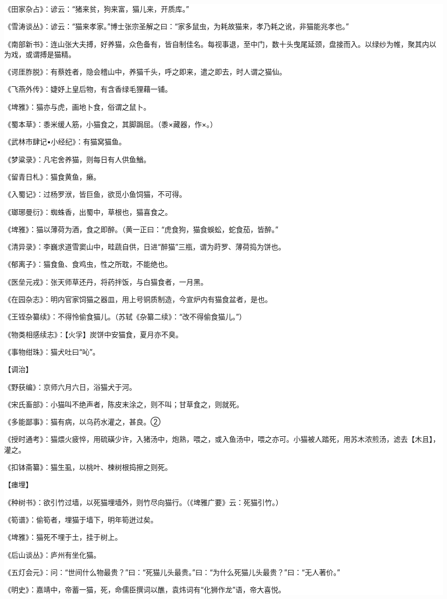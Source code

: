 《田家杂占》：谚云：“猪来贫，狗来富，猫儿来，开质库。”  

《雪涛谈丛》：谚云：“猫来孝家。”博士张宗圣解之曰：“家多鼠虫，为耗故猫来，孝乃耗之讹，非猫能兆孝也。”  

《南部新书》：连山张大夫搏，好养猫，众色备有，皆自制佳名。每视事退，至中门，数十头曳尾延颈，盘接而入。以绿纱为帷，聚其内以为戏，或谓搏是猫精。  

《谔厓胙脱》：有蔡姓者，隐会稽山中，养猫千头，呼之即来，遣之即去，时人谓之猫仙。  

《飞燕外传》：婕妤上皇后物，有含香绿毛狸藉一铺。  

《埤雅》：猫亦与虎，画地卜食，俗谓之鼠卜。  

《蜀本草》：黍米缓人筋，小猫食之，其脚跼屈。（黍×藏器，作×。）  

《武林市肆记•小经纪》：有猫窝猫鱼。  

《梦粱录》：凡宅舍养猫，则每日有人供鱼鰌。  

《留青日札》：猫食黄鱼，癞。  

《入蜀记》：过杨罗洑，皆巨鱼，欲觅小鱼饲猫，不可得。  

《瑯琊曼衍》：蜘蛛香，出蜀中，草根也，猫喜食之。  

《埤雅》：猫以薄荷为酒，食之即醉。（黄一正曰：“虎食狗，猫食蜈蚣，蛇食茄，皆醉。”  

《清异录》：李巍求道雪窦山中，畦蔬自供，日进“醉猫”三瓶，谓为莳罗、薄荷捣为饼也。  

《郁离子》：猫食鱼、食鸡虫，性之所耽，不能绝也。  

《医垒元戎》：张天师草还丹，将药拌饭，与白猫食者，一月黑。  

《在园杂志》：明内官家饲猫之器皿，用上号铜质制造，今宣炉内有猫食盆者，是也。  

《王铚杂纂续》：不得怜偷食猫儿。（苏轼《杂纂二续》：“改不得偷食猫儿。”）  

《物类相感续志》：【火孚】炭饼中安猫食，夏月亦不臭。  

《事物绀珠》：猫犬吐曰“吣”。  

【调治】  

《野获编》：京师六月六日，浴猫犬于河。  

《宋氏畜部》：小猫叫不绝声者，陈皮末涂之，则不叫；甘草食之，则就死。  

《多能鄙事》：猫有病，以乌药水灌之，甚良。②  

《授时通考》：猫煨火疲悴，用硫磺少许，入猪汤中，炮熟，喂之，或入鱼汤中，喂之亦可。小猫被人踏死，用苏木浓煎汤，滤去【木且】，灌之。  

《扣钵斋纂》：猫生虱，以桃叶、楝树根捣擦之则死。  

【瘗埋】  

《种树书》：欲引竹过墙，以死猫埋墙外，则竹尽向猫行。（《埤雅广要》云：死猫引竹。）  

《筍谱》：偷筍者，埋猫于墙下，明年筍迸过矣。  

《埤雅》：猫死不埋于土，挂于树上。  

《后山谈丛》：庐州有坐化猫。  

《五灯会元》：问：“世间什么物最贵？”曰：“死猫儿头最贵。”曰：“为什么死猫儿头最贵？”曰：“无人著价。”  

《明史》：嘉靖中，帝蓄一猫，死，命儒臣撰词以醮，袁炜词有“化狮作龙”语，帝大喜悦。  
